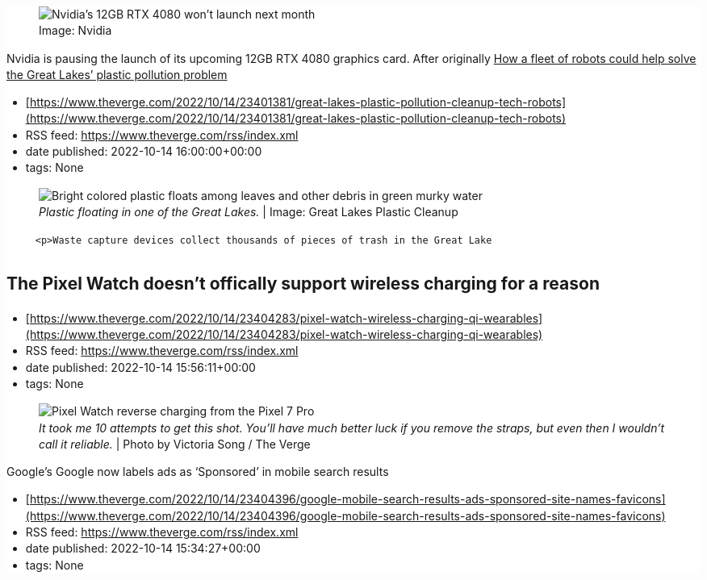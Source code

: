 <figure>
      <img alt="Nvidia’s 12GB RTX 4080 won’t launch next month" src="https://cdn.vox-cdn.com/thumbor/wjP2levXolLDG-XvmpbQy_WB4Oc=/128x0:1073x630/1310x873/cdn.vox-cdn.com/uploads/chorus_image/image/71495397/geforce_ada_4080_og_1200x630.0.jpg" />
        <figcaption>Image: Nvidia</figcaption>
    </figure>

  <p id="wKgCnL">Nvidia is pausing the launch of its upcoming 12GB RTX 4080 graphics card. After originally <a href="https://www.theverge.com/2022/9/20/23362653/nvidia-rtx-4080-4090-pr

## How a fleet of robots could help solve the Great Lakes’ plastic pollution problem
 - [https://www.theverge.com/2022/10/14/23401381/great-lakes-plastic-pollution-cleanup-tech-robots](https://www.theverge.com/2022/10/14/23401381/great-lakes-plastic-pollution-cleanup-tech-robots)
 - RSS feed: https://www.theverge.com/rss/index.xml
 - date published: 2022-10-14 16:00:00+00:00
 - tags: None

<figure>
      <img alt="Bright colored plastic floats among leaves and other debris in green murky water" src="https://cdn.vox-cdn.com/thumbor/jOXXq8rgxwgI-o4DJ5-I9M5qZbU=/0x168:4032x2856/1310x873/cdn.vox-cdn.com/uploads/chorus_image/image/71495119/Copy_of_IMG_0270.0.jpg" />
        <figcaption><em>Plastic floating in one of the Great Lakes.</em> | Image: Great Lakes Plastic Cleanup</figcaption>
    </figure>


  		 <p>Waste capture devices collect thousands of pieces of trash in the Great Lake

## The Pixel Watch doesn’t offically support wireless charging for a reason
 - [https://www.theverge.com/2022/10/14/23404283/pixel-watch-wireless-charging-qi-wearables](https://www.theverge.com/2022/10/14/23404283/pixel-watch-wireless-charging-qi-wearables)
 - RSS feed: https://www.theverge.com/rss/index.xml
 - date published: 2022-10-14 15:56:11+00:00
 - tags: None

<figure>
      <img alt="Pixel Watch reverse charging from the Pixel 7 Pro" src="https://cdn.vox-cdn.com/thumbor/8poBHFQQVRYTYpAbMir3Caon8iE=/0x168:4032x2856/1310x873/cdn.vox-cdn.com/uploads/chorus_image/image/71495093/IMG_0161.0.jpeg" />
        <figcaption><em>It took me 10 attempts to get this shot. You’ll have much better luck if you remove the straps, but even then I wouldn’t call it reliable.</em> | Photo by Victoria Song / The Verge</figcaption>
    </figure>

  <p id="wS1vV3">Google’s <a

## Google now labels ads as ‘Sponsored’ in mobile search results
 - [https://www.theverge.com/2022/10/14/23404396/google-mobile-search-results-ads-sponsored-site-names-favicons](https://www.theverge.com/2022/10/14/23404396/google-mobile-search-results-ads-sponsored-site-names-favicons)
 - RSS feed: https://www.theverge.com/rss/index.xml
 - date published: 2022-10-14 15:34:27+00:00
 - tags: None
